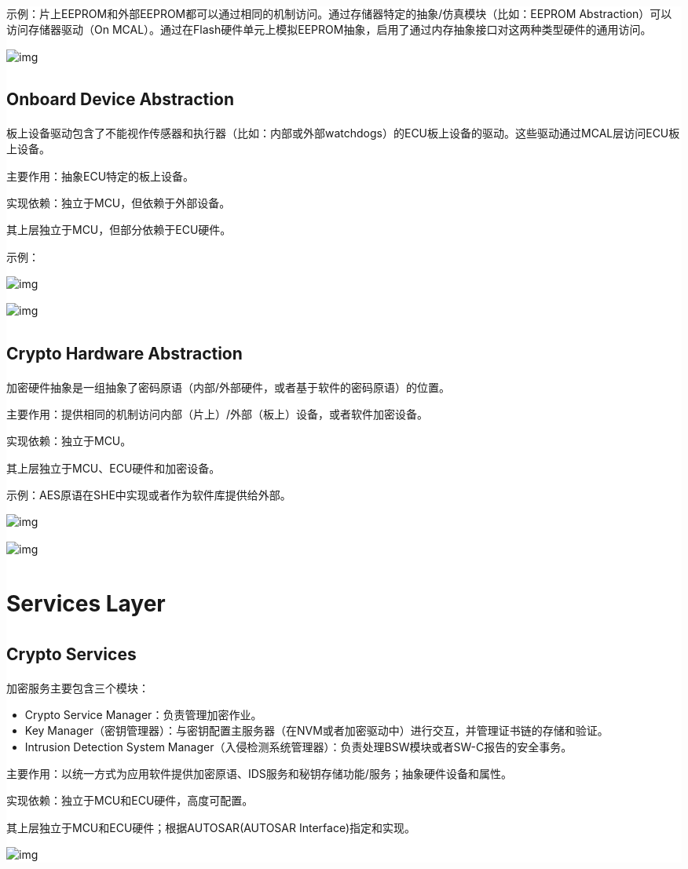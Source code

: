 示例：片上EEPROM和外部EEPROM都可以通过相同的机制访问。通过存储器特定的抽象/仿真模块（比如：EEPROM Abstraction）可以访问存储器驱动（On MCAL）。通过在Flash硬件单元上模拟EEPROM抽象，启用了通过内存抽象接口对这两种类型硬件的通用访问。

![img](https://img2022.cnblogs.com/blog/2442047/202207/2442047-20220715142355867-850052068.png)

## Onboard Device Abstraction

板上设备驱动包含了不能视作传感器和执行器（比如：内部或外部watchdogs）的ECU板上设备的驱动。这些驱动通过MCAL层访问ECU板上设备。

主要作用：抽象ECU特定的板上设备。

实现依赖：独立于MCU，但依赖于外部设备。

其上层独立于MCU，但部分依赖于ECU硬件。

示例：

![img](https://img2022.cnblogs.com/blog/2442047/202207/2442047-20220715143147742-1175703393.png)

![img](https://img2022.cnblogs.com/blog/2442047/202207/2442047-20220715143205921-1367493224.png)

## Crypto Hardware Abstraction

加密硬件抽象是一组抽象了密码原语（内部/外部硬件，或者基于软件的密码原语）的位置。

主要作用：提供相同的机制访问内部（片上）/外部（板上）设备，或者软件加密设备。

实现依赖：独立于MCU。

其上层独立于MCU、ECU硬件和加密设备。

示例：AES原语在SHE中实现或者作为软件库提供给外部。

![img](https://img2022.cnblogs.com/blog/2442047/202207/2442047-20220715144011574-1005980158.png)

![img](https://img2022.cnblogs.com/blog/2442047/202207/2442047-20220715144033203-829255378.png)

# Services Layer

## Crypto Services

加密服务主要包含三个模块：

- Crypto Service Manager：负责管理加密作业。
- Key Manager（密钥管理器）：与密钥配置主服务器（在NVM或者加密驱动中）进行交互，并管理证书链的存储和验证。
- Intrusion Detection System Manager（入侵检测系统管理器）：负责处理BSW模块或者SW-C报告的安全事务。

主要作用：以统一方式为应用软件提供加密原语、IDS服务和秘钥存储功能/服务；抽象硬件设备和属性。

实现依赖：独立于MCU和ECU硬件，高度可配置。

其上层独立于MCU和ECU硬件；根据AUTOSAR(AUTOSAR Interface)指定和实现。

![img](https://img2022.cnblogs.com/blog/2442047/202207/2442047-20220715154610673-793898099.png)
